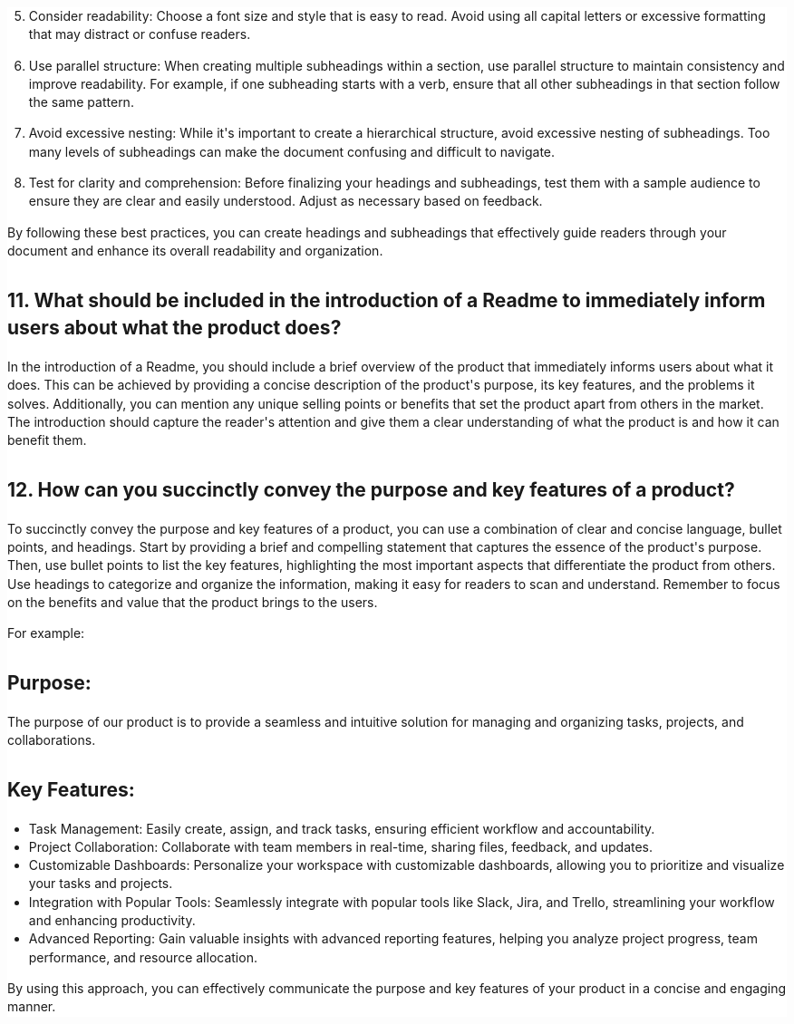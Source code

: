 5. Consider readability: Choose a font size and style that is easy to read. Avoid using all capital letters or excessive formatting that may distract or confuse readers.

6. Use parallel structure: When creating multiple subheadings within a section, use parallel structure to maintain consistency and improve readability. For example, if one subheading starts with a verb, ensure that all other subheadings in that section follow the same pattern.

7. Avoid excessive nesting: While it's important to create a hierarchical structure, avoid excessive nesting of subheadings. Too many levels of subheadings can make the document confusing and difficult to navigate.

8. Test for clarity and comprehension: Before finalizing your headings and subheadings, test them with a sample audience to ensure they are clear and easily understood. Adjust as necessary based on feedback.

By following these best practices, you can create headings and subheadings that effectively guide readers through your document and enhance its overall readability and organization.

## 11. What should be included in the introduction of a Readme to immediately inform users about what the product does?

In the introduction of a Readme, you should include a brief overview of the product that immediately informs users about what it does. This can be achieved by providing a concise description of the product's purpose, its key features, and the problems it solves. Additionally, you can mention any unique selling points or benefits that set the product apart from others in the market. The introduction should capture the reader's attention and give them a clear understanding of what the product is and how it can benefit them.


## 12. How can you succinctly convey the purpose and key features of a product?

To succinctly convey the purpose and key features of a product, you can use a combination of clear and concise language, bullet points, and headings. Start by providing a brief and compelling statement that captures the essence of the product's purpose. Then, use bullet points to list the key features, highlighting the most important aspects that differentiate the product from others. Use headings to categorize and organize the information, making it easy for readers to scan and understand. Remember to focus on the benefits and value that the product brings to the users. 

For example:

## Purpose:
The purpose of our product is to provide a seamless and intuitive solution for managing and organizing tasks, projects, and collaborations.

## Key Features:
- Task Management: Easily create, assign, and track tasks, ensuring efficient workflow and accountability.
- Project Collaboration: Collaborate with team members in real-time, sharing files, feedback, and updates.
- Customizable Dashboards: Personalize your workspace with customizable dashboards, allowing you to prioritize and visualize your tasks and projects.
- Integration with Popular Tools: Seamlessly integrate with popular tools like Slack, Jira, and Trello, streamlining your workflow and enhancing productivity.
- Advanced Reporting: Gain valuable insights with advanced reporting features, helping you analyze project progress, team performance, and resource allocation.

By using this approach, you can effectively communicate the purpose and key features of your product in a concise and engaging manner. 

